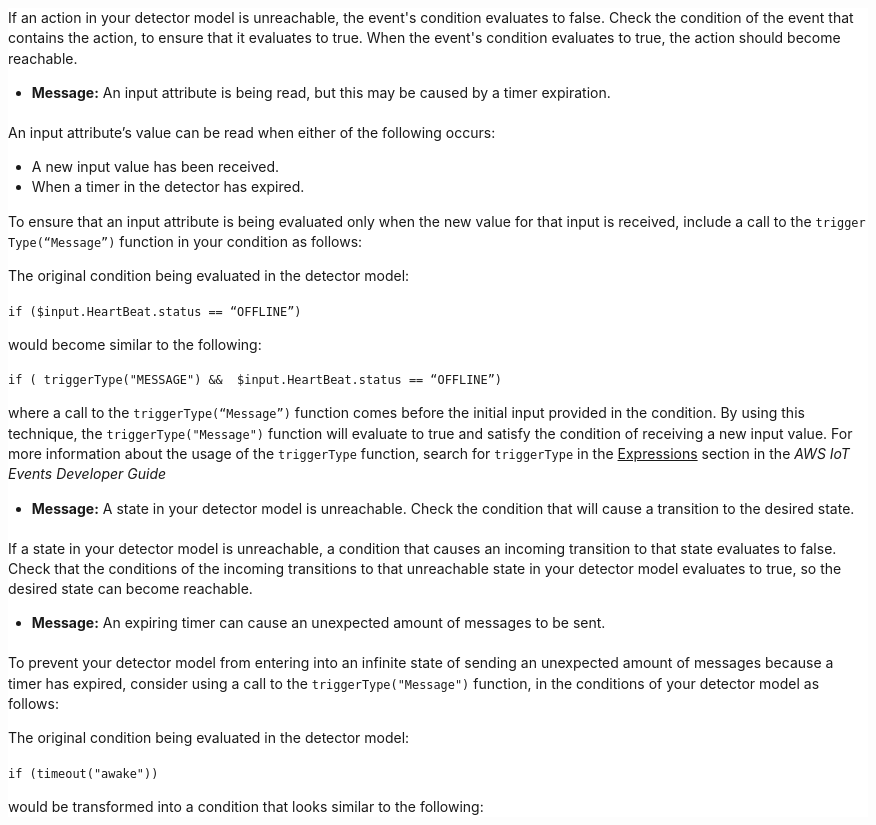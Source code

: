 #### <a name="w44aac36b9c13b9c13b5c15b3b1b1"></a>

   If an action in your detector model is unreachable, the event's condition evaluates to false\. Check the condition of the event that contains the action, to ensure that it evaluates to true\. When the event's condition evaluates to true, the action should become reachable\.
+ **Message:** An input attribute is being read, but this may be caused by a timer expiration\.

#### <a name="w44aac36b9c13b9c13b5c17b3b1b1"></a>

   An input attribute’s value can be read when either of the following occurs: 
  + A new input value has been received\.
  + When a timer in the detector has expired\.

  

  To ensure that an input attribute is being evaluated only when the new value for that input is received, include a call to the `triggerType(“Message”)` function in your condition as follows:

  The original condition being evaluated in the detector model: 

  ```
  if ($input.HeartBeat.status == “OFFLINE”)
  ```

  would become similar to the following: 

  ```
  if ( triggerType("MESSAGE") &&  $input.HeartBeat.status == “OFFLINE”)
  ```

  where a call to the `triggerType(“Message”)` function comes before the initial input provided in the condition\. By using this technique, the `triggerType("Message")` function will evaluate to true and satisfy the condition of receiving a new input value\. For more information about the usage of the `triggerType` function, search for `triggerType` in the [Expressions](https://docs.aws.amazon.com/iotevents/latest/developerguide/iotevents-expressions.html) section in the *AWS IoT Events Developer Guide* 
+ **Message:** A state in your detector model is unreachable\. Check the condition that will cause a transition to the desired state\.

#### <a name="w44aac36b9c13b9c13b5c19b3b1b1"></a>

   If a state in your detector model is unreachable, a condition that causes an incoming transition to that state evaluates to false\. Check that the conditions of the incoming transitions to that unreachable state in your detector model evaluates to true, so the desired state can become reachable\.
+ **Message:** An expiring timer can cause an unexpected amount of messages to be sent\.

#### <a name="w44aac36b9c13b9c13b5c21b3b1b1"></a>

   To prevent your detector model from entering into an infinite state of sending an unexpected amount of messages because a timer has expired, consider using a call to the `triggerType("Message")` function, in the conditions of your detector model as follows: 

  The original condition being evaluated in the detector model: 

  ```
  if (timeout("awake"))
  ```

  would be transformed into a condition that looks similar to the following: 
